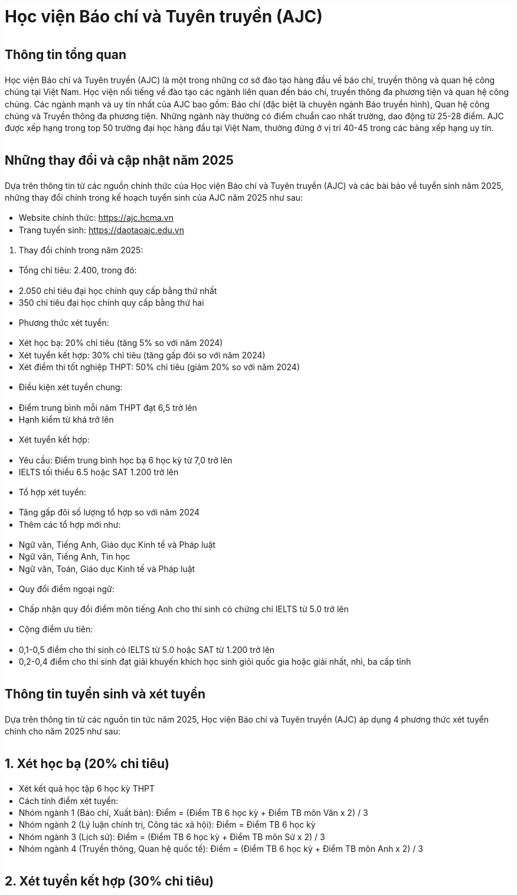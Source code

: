 # Học viện Báo chí và Tuyên truyền (AJC)

## Thông tin tổng quan
Học viện Báo chí và Tuyên truyền (AJC) là một trong những cơ sở đào tạo hàng đầu về báo chí, truyền thông và quan hệ công chúng tại Việt Nam. Học viện nổi tiếng về đào tạo các ngành liên quan đến báo chí, truyền thông đa phương tiện và quan hệ công chúng. Các ngành mạnh và uy tín nhất của AJC bao gồm: Báo chí (đặc biệt là chuyên ngành Báo truyền hình), Quan hệ công chúng và Truyền thông đa phương tiện. Những ngành này thường có điểm chuẩn cao nhất trường, dao động từ 25-28 điểm. AJC được xếp hạng trong top 50 trường đại học hàng đầu tại Việt Nam, thường đứng ở vị trí 40-45 trong các bảng xếp hạng uy tín.

## Những thay đổi và cập nhật năm 2025
Dựa trên thông tin từ các nguồn chính thức của Học viện Báo chí và Tuyên truyền (AJC) và các bài báo về tuyển sinh năm 2025, những thay đổi chính trong kế hoạch tuyển sinh của AJC năm 2025 như sau:
- Website chính thức: https://ajc.hcma.vn
- Trang tuyển sinh: https://daotaoajc.edu.vn
1. Thay đổi chính trong năm 2025:
- Tổng chỉ tiêu: 2.400, trong đó:
 + 2.050 chỉ tiêu đại học chính quy cấp bằng thứ nhất 
 + 350 chỉ tiêu đại học chính quy cấp bằng thứ hai
- Phương thức xét tuyển:
 + Xét học bạ: 20% chỉ tiêu (tăng 5% so với năm 2024)
 + Xét tuyển kết hợp: 30% chỉ tiêu (tăng gấp đôi so với năm 2024)
 + Xét điểm thi tốt nghiệp THPT: 50% chỉ tiêu (giảm 20% so với năm 2024)
- Điều kiện xét tuyển chung:
 + Điểm trung bình mỗi năm THPT đạt 6,5 trở lên
 + Hạnh kiểm từ khá trở lên
- Xét tuyển kết hợp:
 + Yêu cầu: Điểm trung bình học bạ 6 học kỳ từ 7,0 trở lên
 + IELTS tối thiểu 6.5 hoặc SAT 1.200 trở lên
- Tổ hợp xét tuyển:
 + Tăng gấp đôi số lượng tổ hợp so với năm 2024
 + Thêm các tổ hợp mới như:
 * Ngữ văn, Tiếng Anh, Giáo dục Kinh tế và Pháp luật
 * Ngữ văn, Tiếng Anh, Tin học
 * Ngữ văn, Toán, Giáo dục Kinh tế và Pháp luật
- Quy đổi điểm ngoại ngữ:
 + Chấp nhận quy đổi điểm môn tiếng Anh cho thí sinh có chứng chỉ IELTS từ 5.0 trở lên
- Cộng điểm ưu tiên:
 + 0,1-0,5 điểm cho thí sinh có IELTS từ 5.0 hoặc SAT từ 1.200 trở lên
 + 0,2-0,4 điểm cho thí sinh đạt giải khuyến khích học sinh giỏi quốc gia hoặc giải nhất, nhì, ba cấp tỉnh

## Thông tin tuyển sinh và xét tuyển
Dựa trên thông tin từ các nguồn tin tức năm 2025, Học viện Báo chí và Tuyên truyền (AJC) áp dụng 4 phương thức xét tuyển chính cho năm 2025 như sau:
## 1. Xét học bạ (20% chỉ tiêu)
- Xét kết quả học tập 6 học kỳ THPT
- Cách tính điểm xét tuyển:
 - Nhóm ngành 1 (Báo chí, Xuất bản): 
 Điểm = (Điểm TB 6 học kỳ + Điểm TB môn Văn x 2) / 3
 - Nhóm ngành 2 (Lý luận chính trị, Công tác xã hội): 
 Điểm = Điểm TB 6 học kỳ
 - Nhóm ngành 3 (Lịch sử):
 Điểm = (Điểm TB 6 học kỳ + Điểm TB môn Sử x 2) / 3 
 - Nhóm ngành 4 (Truyền thông, Quan hệ quốc tế):
 Điểm = (Điểm TB 6 học kỳ + Điểm TB môn Anh x 2) / 3
## 2. Xét tuyển kết hợp (30% chỉ tiêu)